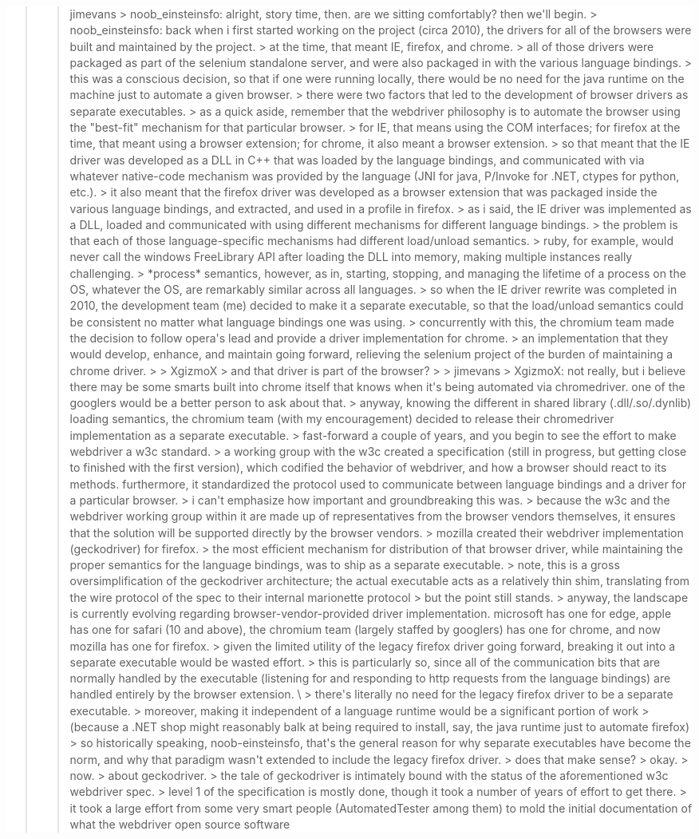 >    > jimevans   > noob\_einsteinsfo: alright, story time, then. are we sitting comfortably? then we'll begin.   > noob\_einsteinsfo: back when i first started working on the project \(circa 2010\), the drivers for all of the browsers were built and maintained by the project.   > at the time, that meant IE, firefox, and chrome.   > all of those drivers were packaged as part of the selenium standalone server, and were also packaged in with the various language bindings.   > this was a conscious decision, so that if one were running locally, there would be no need for the java runtime on the machine just to automate a given browser.   > there were two factors that led to the development of browser drivers as separate executables.   > as a quick aside, remember that the webdriver philosophy is to automate the browser using the "best-fit" mechanism for that particular browser.   > for IE, that means using the COM interfaces; for firefox at the time, that meant using a browser extension; for chrome, it also meant a browser extension.   > so that meant that the IE driver was developed as a DLL in C++ that was loaded by the language bindings, and communicated with via whatever native-code mechanism was provided by the language \(JNI for java, P/Invoke for .NET, ctypes for python, etc.\).   > it also meant that the firefox driver was developed as a browser extension that was packaged inside the various language bindings, and extracted, and used in a profile in firefox.   > as i said, the IE driver was implemented as a DLL, loaded and communicated with using different mechanisms for different language bindings.   > the problem is that each of those language-specific mechanisms had different load/unload semantics.   > ruby, for example, would never call the windows FreeLibrary API after loading the DLL into memory, making multiple instances really challenging.   > \*process\* semantics, however, as in, starting, stopping, and managing the lifetime of a process on the OS, whatever the OS, are remarkably similar across all languages.   > so when the IE driver rewrite was completed in 2010, the development team \(me\) decided to make it a separate executable, so that the load/unload semantics could be consistent no matter what language bindings one was using.   > concurrently with this, the chromium team made the decision to follow opera's lead and provide a driver implementation for chrome.   > an implementation that they would develop, enhance, and maintain going forward, relieving the selenium project of the burden of maintaining a chrome driver.   >    > XgizmoX   > and that driver is part of the browser?   >    > jimevans   > XgizmoX: not really, but i believe there may be some smarts built into chrome itself that knows when it's being automated via chromedriver. one of the googlers would be a better person to ask about that.   > anyway, knowing the different in shared library \(.dll/.so/.dynlib\) loading semantics, the chromium team \(with my encouragement\) decided to release their chromedriver implementation as a separate executable.   > fast-forward a couple of years, and you begin to see the effort to make webdriver a w3c standard.   > a working group with the w3c created a specification \(still in progress, but getting close to finished with the first version\), which codified the behavior of webdriver, and how a browser should react to its methods. furthermore, it standardized the protocol used to communicate between language bindings and a driver for a particular browser.   > i can't emphasize how important and groundbreaking this was.   > because the w3c and the webdriver working group within it are made up of representatives from the browser vendors themselves, it ensures that the solution will be supported directly by the browser vendors.   > mozilla created their webdriver implementation \(geckodriver\) for firefox.   > the most efficient mechanism for distribution of that browser driver, while maintaining the proper semantics for the language bindings, was to ship as a separate executable.   > note, this is a gross oversimplification of the geckodriver architecture; the actual executable acts as a relatively thin shim, translating from the wire protocol of the spec to their internal marionette protocol   > but the point still stands.   > anyway, the landscape is currently evolving regarding browser-vendor-provided driver implementation. microsoft has one for edge, apple has one for safari \(10 and above\), the chromium team \(largely staffed by googlers\) has one for chrome, and now mozilla has one for firefox.   > given the limited utility of the legacy firefox driver going forward, breaking it out into a separate executable would be wasted effort.   > this is particularly so, since all of the communication bits that are normally handled by the executable \(listening for and responding to http requests from the language bindings\) are handled entirely by the browser extension. \   > there's literally no need for the legacy firefox driver to be a separate executable.   > moreover, making it independent of a language runtime would be a significant portion of work   > \(because a .NET shop might reasonably balk at being required to install, say, the java runtime just to automate firefox\)   > so historically speaking, noob-einsteinsfo, that's the general reason for why separate executables have become the norm, and why that paradigm wasn't extended to include the legacy firefox driver.   > does that make sense?   > okay.   > now.   > about geckodriver.   > the tale of geckodriver is intimately bound with the status of the aforementioned w3c webdriver spec.   > level 1 of the specification is mostly done, though it took a number of years of effort to get there.   > it took a large effort from some very smart people \(AutomatedTester among them\) to mold the initial documentation of what the webdriver open source software